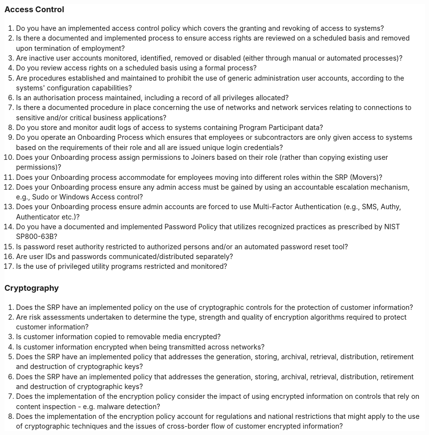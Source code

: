 ### Access Control

1. Do you have an implemented access control policy which covers the granting and revoking of access to systems?
2. Is there a documented and implemented process to ensure access rights are reviewed on a scheduled basis and removed
   upon termination of employment?
3. Are inactive user accounts monitored, identified, removed or disabled (either through manual or automated processes)?
4. Do you review access rights on a scheduled basis using a formal process?
5. Are procedures established and maintained to prohibit the use of generic administration user accounts, according to
   the systems' configuration capabilities?
6. Is an authorisation process maintained, including a record of all privileges allocated?
7. Is there a documented procedure in place concerning the use of networks and network services relating to connections
   to sensitive and/or critical business applications?
8. Do you store and monitor audit logs of access to systems containing Program Participant data?
9. Do you operate an Onboarding Process which ensures that employees or subcontractors are only given access to systems
   based on the requirements of their role and all are issued unique login credentials?
10. Does your Onboarding process assign permissions to Joiners based on their role (rather than copying existing user
    permissions)?
11. Does your Onboarding process accommodate for employees moving into different roles within the SRP (Movers)?
12. Does your Onboarding process ensure any admin access must be gained by using an accountable escalation mechanism,
    e.g., Sudo or Windows Access control?
13. Does your Onboarding process ensure admin accounts are forced to use Multi-Factor Authentication (e.g., SMS, Authy,
    Authenticator etc.)?
14. Do you have a documented and implemented Password Policy that utilizes recognized practices as prescribed by NIST
    SP800-63B?
15. Is password reset authority restricted to authorized persons and/or an automated password reset tool?
16. Are user IDs and passwords communicated/distributed separately?
17. Is the use of privileged utility programs restricted and monitored?

### Cryptography

1. Does the SRP have an implemented policy on the use of cryptographic controls for the protection of customer
   information?
2. Are risk assessments undertaken to determine the type, strength and quality of encryption algorithms required to
   protect customer information?
3. Is customer information copied to removable media encrypted?
4. Is customer information encrypted when being transmitted across networks?
5. Does the SRP have an implemented policy that addresses the generation, storing, archival, retrieval, distribution,
   retirement and destruction of cryptographic keys?
6. Does the SRP have an implemented policy that addresses the generation, storing, archival, retrieval, distribution,
   retirement and destruction of cryptographic keys?
7. Does the implementation of the encryption policy consider the impact of using encrypted information on controls that
   rely on content inspection - e.g. malware detection?
8. Does the implementation of the encryption policy account for regulations and national restrictions that might apply
   to the use of cryptographic techniques and the issues of cross-border flow of customer encrypted information?

